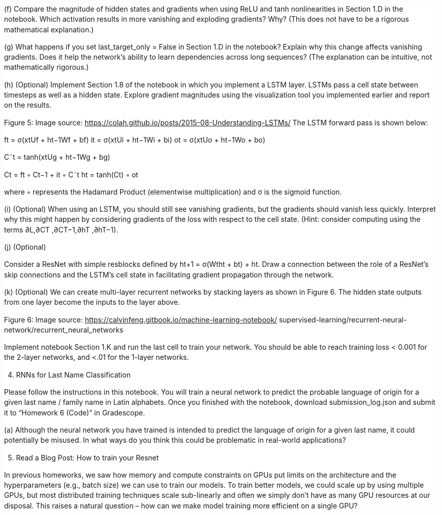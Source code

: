(f) Compare the magnitude of hidden states and gradients when using ReLU and tanh nonlinearities in Section 1.D in the notebook. Which activation results in more vanishing and exploding gradients? Why? (This does not have to be a rigorous mathematical explanation.)

(g) What happens if you set last_target_only = False in Section 1.D in the notebook? Explain why this change affects vanishing gradients. Does it help the network’s ability to learn dependencies across long sequences? (The explanation can be intuitive, not mathematically rigorous.)

(h) (Optional) Implement Section 1.8 of the notebook in which you implement a LSTM layer. LSTMs pass a cell state between timesteps as well as a hidden state. Explore gradient magnitudes using the visualization tool you implemented earlier and report on the results.

Figure 5: Image source: https://colah.github.io/posts/2015-08-Understanding-LSTMs/ The LSTM forward pass is shown below:

ft = σ(xtUf + ht−1Wf + bf) it = σ(xtUi + ht−1Wi + bi) ot = σ(xtUo + ht−1Wo + bo)

C˜t = tanh(xtUg + ht−1Wg + bg)

Ct = ft ◦ Ct−1 + it ◦ C˜t ht = tanh(Ct) ◦ ot

where ◦ represents the Hadamard Product (elementwise multiplication) and σ is the sigmoid function.

(i) (Optional) When using an LSTM, you should still see vanishing gradients, but the gradients should vanish less quickly. Interpret why this might happen by considering gradients of the loss with respect to the cell state. (Hint: consider computing using the terms ∂L,∂CT ,∂CT−1,∂hT ,∂hT−1).

(j) (Optional)

Consider a ResNet with simple resblocks defined by ht+1 = σ(Wtht + bt) + ht. Draw a connection between the role of a ResNet’s skip connections and the LSTM’s cell state in facilitating gradient propagation through the network.

(k) (Optional) We can create multi-layer recurrent networks by stacking layers as shown in Figure 6. The hidden state outputs from one layer become the inputs to the layer above.

Figure 6: Image source: https://calvinfeng.gitbook.io/machine-learning-notebook/ supervised-learning/recurrent-neural-network/recurrent_neural_networks

Implement notebook Section 1.K and run the last cell to train your network. You should be able to reach training loss &lt; 0.001 for the 2-layer networks, and &lt;.01 for the 1-layer networks.

4. RNNs for Last Name Classification

Please follow the instructions in this notebook. You will train a neural network to predict the probable language of origin for a given last name / family name in Latin alphabets. Once you finished with the notebook, download submission_log.json and submit it to “Homework 6 (Code)” in Gradescope.

(a) Although the neural network you have trained is intended to predict the language of origin for a given last name, it could potentially be misused. In what ways do you think this could be problematic in real-world applications?

5. Read a Blog Post: How to train your Resnet

In previous homeworks, we saw how memory and compute constraints on GPUs put limits on the architecture and the hyperparameters (e.g., batch size) we can use to train our models. To train better models, we could scale up by using multiple GPUs, but most distributed training techniques scale sub-linearly and often we simply don’t have as many GPU resources at our disposal. This raises a natural question – how can we make model training more efficient on a single GPU?
